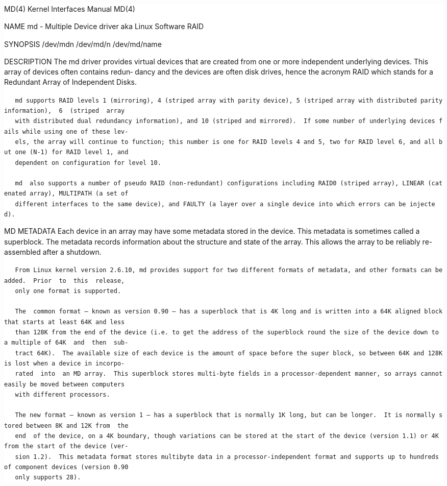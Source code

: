 MD(4)								   Kernel Interfaces Manual								 MD(4)

NAME
       md - Multiple Device driver aka Linux Software RAID

SYNOPSIS
       /dev/mdn
       /dev/md/n
       /dev/md/name

DESCRIPTION
       The  md	driver provides virtual devices that are created from one or more independent underlying devices.  This array of devices often contains redun‐
       dancy and the devices are often disk drives, hence the acronym RAID which stands for a Redundant Array of Independent Disks.

       md supports RAID levels 1 (mirroring), 4 (striped array with parity device), 5 (striped array with distributed parity information),  6  (striped	 array
       with distributed dual redundancy information), and 10 (striped and mirrored).  If some number of underlying devices fails while using one of these lev‐
       els, the array will continue to function; this number is one for RAID levels 4 and 5, two for RAID level 6, and all but one (N-1) for RAID level 1, and
       dependent on configuration for level 10.

       md  also supports a number of pseudo RAID (non-redundant) configurations including RAID0 (striped array), LINEAR (catenated array), MULTIPATH (a set of
       different interfaces to the same device), and FAULTY (a layer over a single device into which errors can be injected).

   MD METADATA
       Each device in an array may have some metadata stored in the device.  This metadata is sometimes called a superblock.  The metadata records information
       about the structure and state of the array.  This allows the array to be reliably re-assembled after a shutdown.

       From Linux kernel version 2.6.10, md provides support for two different formats of metadata, and other formats can be added.  Prior  to	this  release,
       only one format is supported.

       The  common format — known as version 0.90 — has a superblock that is 4K long and is written into a 64K aligned block that starts at least 64K and less
       than 128K from the end of the device (i.e. to get the address of the superblock round the size of the device down to a multiple of 64K  and  then  sub‐
       tract 64K).  The available size of each device is the amount of space before the super block, so between 64K and 128K is lost when a device in incorpo‐
       rated  into  an MD array.  This superblock stores multi-byte fields in a processor-dependent manner, so arrays cannot easily be moved between computers
       with different processors.

       The new format — known as version 1 — has a superblock that is normally 1K long, but can be longer.  It is normally stored between 8K and 12K from  the
       end  of the device, on a 4K boundary, though variations can be stored at the start of the device (version 1.1) or 4K from the start of the device (ver‐
       sion 1.2).  This metadata format stores multibyte data in a processor-independent format and supports up to hundreds of component devices (version 0.90
       only supports 28).
